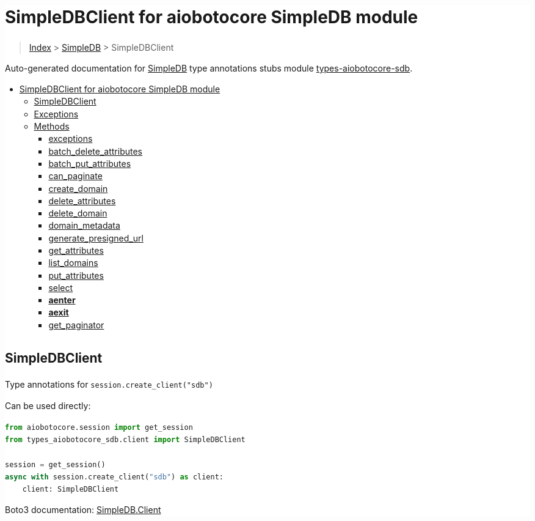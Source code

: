 <a id="simpledbclient-for-aiobotocore-simpledb-module"></a>

# SimpleDBClient for aiobotocore SimpleDB module

> [Index](..) > [SimpleDB](.) > SimpleDBClient

Auto-generated documentation for
[SimpleDB](https://boto3.amazonaws.com/v1/documentation/api/latest/reference/services/sdb.html#SimpleDB)
type annotations stubs module
[types-aiobotocore-sdb](https://pypi.org/project/types-aiobotocore-sdb/).

- [SimpleDBClient for aiobotocore SimpleDB module](#simpledbclient-for-aiobotocore-simpledb-module)
  - [SimpleDBClient](#simpledbclient)
  - [Exceptions](#exceptions)
  - [Methods](#methods)
    - [exceptions](#exceptions)
    - [batch_delete_attributes](#batch_delete_attributes)
    - [batch_put_attributes](#batch_put_attributes)
    - [can_paginate](#can_paginate)
    - [create_domain](#create_domain)
    - [delete_attributes](#delete_attributes)
    - [delete_domain](#delete_domain)
    - [domain_metadata](#domain_metadata)
    - [generate_presigned_url](#generate_presigned_url)
    - [get_attributes](#get_attributes)
    - [list_domains](#list_domains)
    - [put_attributes](#put_attributes)
    - [select](#select)
    - [__aenter__](#__aenter__)
    - [__aexit__](#__aexit__)
    - [get_paginator](#get_paginator)

<a id="simpledbclient"></a>

## SimpleDBClient

Type annotations for `session.create_client("sdb")`

Can be used directly:

```python
from aiobotocore.session import get_session
from types_aiobotocore_sdb.client import SimpleDBClient

session = get_session()
async with session.create_client("sdb") as client:
    client: SimpleDBClient
```

Boto3 documentation:
[SimpleDB.Client](https://boto3.amazonaws.com/v1/documentation/api/latest/reference/services/sdb.html#SimpleDB.Client)
